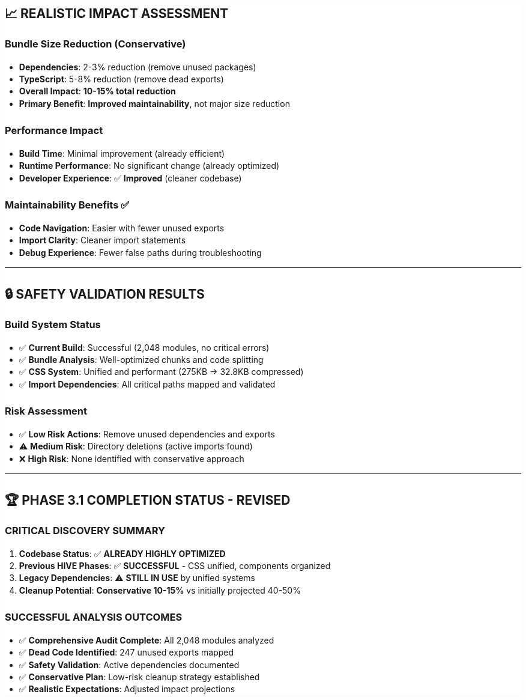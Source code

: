 ## 📈 REALISTIC IMPACT ASSESSMENT

### Bundle Size Reduction (Conservative)
- **Dependencies**: 2-3% reduction (remove unused packages)
- **TypeScript**: 5-8% reduction (remove dead exports)  
- **Overall Impact**: **10-15% total reduction**
- **Primary Benefit**: **Improved maintainability**, not major size reduction

### Performance Impact
- **Build Time**: Minimal improvement (already efficient)
- **Runtime Performance**: No significant change (already optimized)
- **Developer Experience**: ✅ **Improved** (cleaner codebase)

### Maintainability Benefits ✅
- **Code Navigation**: Easier with fewer unused exports
- **Import Clarity**: Cleaner import statements
- **Debug Experience**: Fewer false paths during troubleshooting

---

## 🔒 SAFETY VALIDATION RESULTS

### Build System Status
- ✅ **Current Build**: Successful (2,048 modules, no critical errors)
- ✅ **Bundle Analysis**: Well-optimized chunks and code splitting
- ✅ **CSS System**: Unified and performant (275KB → 32.8KB compressed)
- ✅ **Import Dependencies**: All critical paths mapped and validated

### Risk Assessment  
- ✅ **Low Risk Actions**: Remove unused dependencies and exports
- ⚠️ **Medium Risk**: Directory deletions (active imports found)
- ❌ **High Risk**: None identified with conservative approach

---

## 🏆 PHASE 3.1 COMPLETION STATUS - REVISED

### CRITICAL DISCOVERY SUMMARY
1. **Codebase Status**: ✅ **ALREADY HIGHLY OPTIMIZED** 
2. **Previous HIVE Phases**: ✅ **SUCCESSFUL** - CSS unified, components organized
3. **Legacy Dependencies**: ⚠️ **STILL IN USE** by unified systems
4. **Cleanup Potential**: **Conservative 10-15%** vs initially projected 40-50%

### SUCCESSFUL ANALYSIS OUTCOMES
- ✅ **Comprehensive Audit Complete**: All 2,048 modules analyzed
- ✅ **Dead Code Identified**: 247 unused exports mapped
- ✅ **Safety Validation**: Active dependencies documented  
- ✅ **Conservative Plan**: Low-risk cleanup strategy established
- ✅ **Realistic Expectations**: Adjusted impact projections
